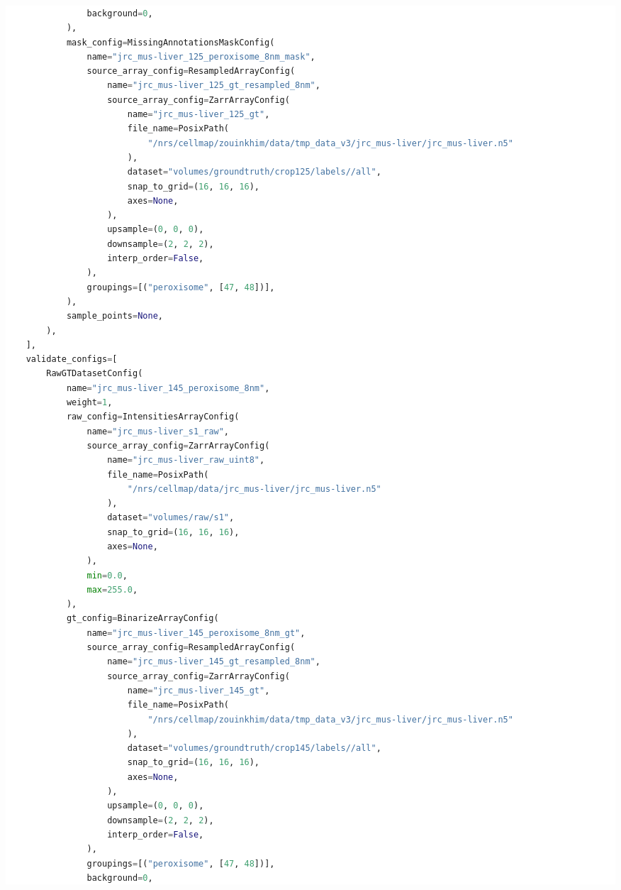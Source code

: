 ```python
                background=0,
            ),
            mask_config=MissingAnnotationsMaskConfig(
                name="jrc_mus-liver_125_peroxisome_8nm_mask",
                source_array_config=ResampledArrayConfig(
                    name="jrc_mus-liver_125_gt_resampled_8nm",
                    source_array_config=ZarrArrayConfig(
                        name="jrc_mus-liver_125_gt",
                        file_name=PosixPath(
                            "/nrs/cellmap/zouinkhim/data/tmp_data_v3/jrc_mus-liver/jrc_mus-liver.n5"
                        ),
                        dataset="volumes/groundtruth/crop125/labels//all",
                        snap_to_grid=(16, 16, 16),
                        axes=None,
                    ),
                    upsample=(0, 0, 0),
                    downsample=(2, 2, 2),
                    interp_order=False,
                ),
                groupings=[("peroxisome", [47, 48])],
            ),
            sample_points=None,
        ),
    ],
    validate_configs=[
        RawGTDatasetConfig(
            name="jrc_mus-liver_145_peroxisome_8nm",
            weight=1,
            raw_config=IntensitiesArrayConfig(
                name="jrc_mus-liver_s1_raw",
                source_array_config=ZarrArrayConfig(
                    name="jrc_mus-liver_raw_uint8",
                    file_name=PosixPath(
                        "/nrs/cellmap/data/jrc_mus-liver/jrc_mus-liver.n5"
                    ),
                    dataset="volumes/raw/s1",
                    snap_to_grid=(16, 16, 16),
                    axes=None,
                ),
                min=0.0,
                max=255.0,
            ),
            gt_config=BinarizeArrayConfig(
                name="jrc_mus-liver_145_peroxisome_8nm_gt",
                source_array_config=ResampledArrayConfig(
                    name="jrc_mus-liver_145_gt_resampled_8nm",
                    source_array_config=ZarrArrayConfig(
                        name="jrc_mus-liver_145_gt",
                        file_name=PosixPath(
                            "/nrs/cellmap/zouinkhim/data/tmp_data_v3/jrc_mus-liver/jrc_mus-liver.n5"
                        ),
                        dataset="volumes/groundtruth/crop145/labels//all",
                        snap_to_grid=(16, 16, 16),
                        axes=None,
                    ),
                    upsample=(0, 0, 0),
                    downsample=(2, 2, 2),
                    interp_order=False,
                ),
                groupings=[("peroxisome", [47, 48])],
                background=0,
```